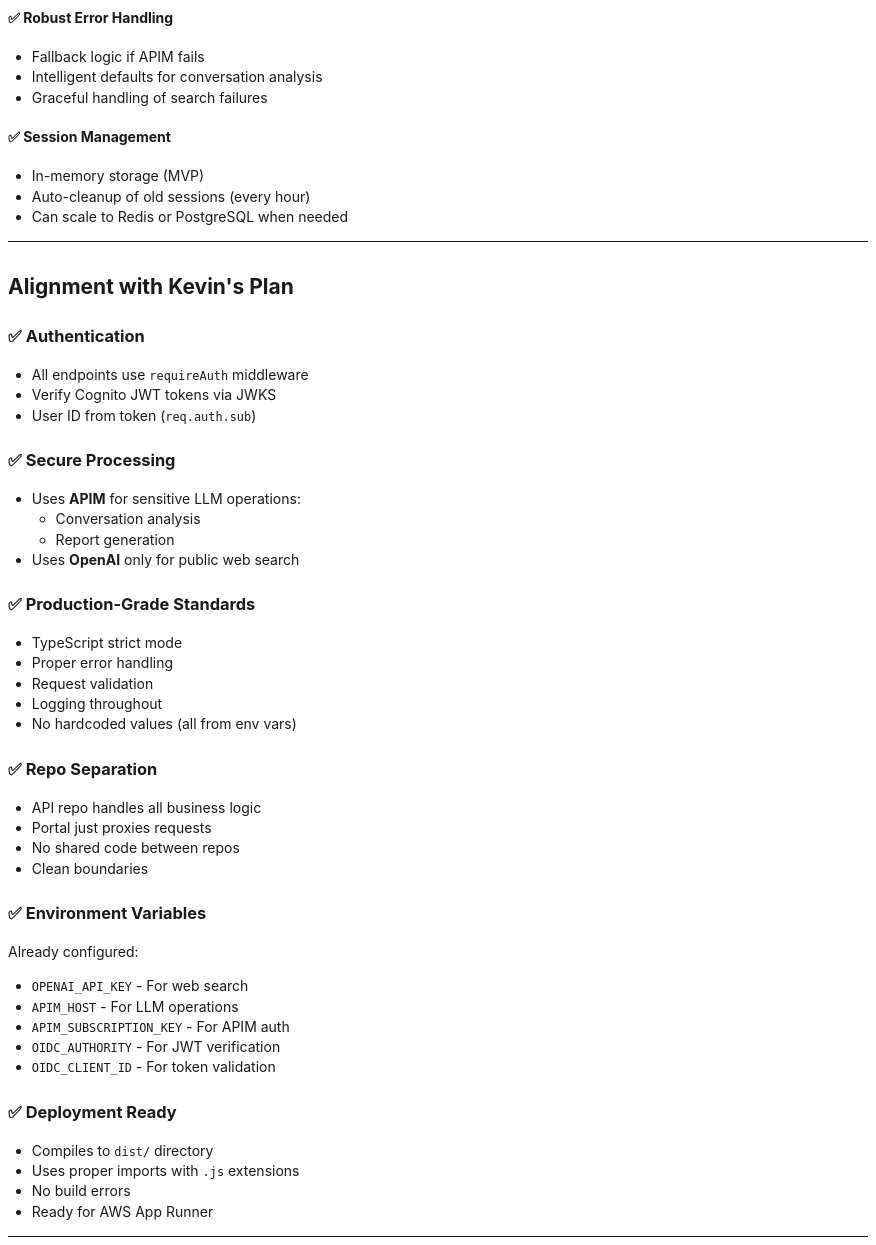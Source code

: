 #### ✅ Robust Error Handling
- Fallback logic if APIM fails
- Intelligent defaults for conversation analysis
- Graceful handling of search failures

#### ✅ Session Management
- In-memory storage (MVP)
- Auto-cleanup of old sessions (every hour)
- Can scale to Redis or PostgreSQL when needed

---

## Alignment with Kevin's Plan

### ✅ **Authentication**
- All endpoints use `requireAuth` middleware
- Verify Cognito JWT tokens via JWKS
- User ID from token (`req.auth.sub`)

### ✅ **Secure Processing**
- Uses **APIM** for sensitive LLM operations:
  - Conversation analysis
  - Report generation
- Uses **OpenAI** only for public web search

### ✅ **Production-Grade Standards**
- TypeScript strict mode
- Proper error handling
- Request validation
- Logging throughout
- No hardcoded values (all from env vars)

### ✅ **Repo Separation**
- API repo handles all business logic
- Portal just proxies requests
- No shared code between repos
- Clean boundaries

### ✅ **Environment Variables**
Already configured:
- `OPENAI_API_KEY` - For web search
- `APIM_HOST` - For LLM operations
- `APIM_SUBSCRIPTION_KEY` - For APIM auth
- `OIDC_AUTHORITY` - For JWT verification
- `OIDC_CLIENT_ID` - For token validation

### ✅ **Deployment Ready**
- Compiles to `dist/` directory
- Uses proper imports with `.js` extensions
- No build errors
- Ready for AWS App Runner

---